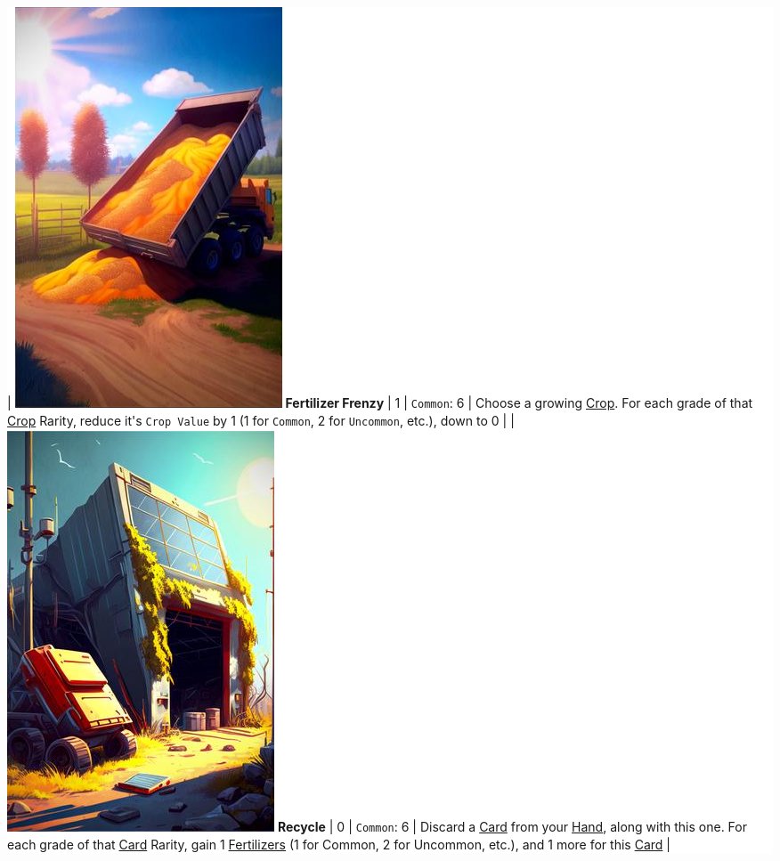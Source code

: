|        ![Fertilizer Frenzy](../assets/thumbs/assets/actions/SMALL/jpeg/fertilizer_frenzy_d689.jpeg) **Fertilizer Frenzy**         | 1          |   `Common`:&nbsp;6 | Choose a growing [Crop](#crops). For each grade of that [Crop](#crops) Rarity, reduce it's `Crop Value` by 1 (1 for `Common`, 2 for `Uncommon`, etc.), down to 0                                                                                                                                                                             |
|                       ![Recycle](../assets/thumbs/assets/actions/SMALL/jpeg/recycle_7478.jpeg) **Recycle**                        | 0          |   `Common`:&nbsp;6 | Discard a [Card](#cards) from your [Hand](#hand), along with this one. For each grade of that [Card](#cards) Rarity, gain 1 [Fertilizers](#fertilizers) (1 for Common, 2 for Uncommon, etc.), and 1 more for this [Card](#cards)                                                                                                             |
